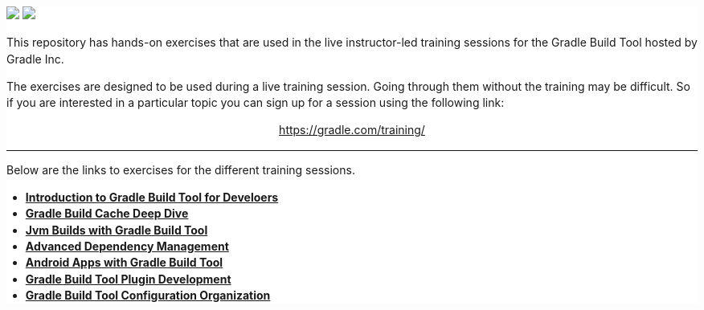 <img width="100%" src="https://user-images.githubusercontent.com/120980/177269735-86679bb2-d86e-4827-a4bf-b4db43681d0d.png">
<img width="100%" src="https://github.com/gradle/build-tool-training-exercises/assets/120980/0e3a6bbf-655f-4962-bb13-b0e08fa86959">

This repository has hands-on exercises that are used in the live instructor-led
training sessions for the Gradle Build Tool hosted by Gradle Inc.

The exercises are designed to be used during a live training session. Going
through them without the training may be difficult. So if you are interested in
a particular topic you can sign up for a session using the following link:

<p align="center">
<a href="https://gradle.com/training/">https://gradle.com/training/</a>
</p>

---

Below are the links to exercises for the different training sessions.

* [**Introduction to Gradle Build Tool for Develoers**](Introduction_to_Gradle_Build_Tool_for_Developers/)
* [**Gradle Build Cache Deep Dive**](Gradle_Build_Cache_Deep_Dive/)
* [**Jvm Builds with Gradle Build Tool**](Jvm_Builds_with_Gradle_Build_Tool/)
* [**Advanced Dependency Management**](Adv_Dependency_Management/)
* [**Android Apps with Gradle Build Tool**](Android_Apps_with_Gradle_Build_Tool/)
* [**Gradle Build Tool Plugin Development**](Gradle_Build_Tool_Plugin_Development/)
* [**Gradle Build Tool Configuration Organization**](Gradle_Build_Tool_Configuration_Organization/)
